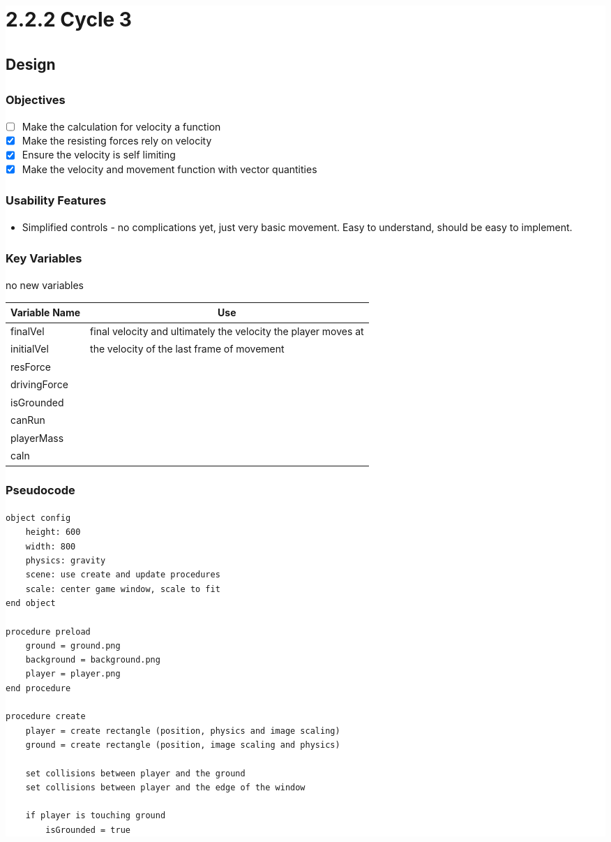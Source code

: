 # 2.2.2 Cycle 3

## Design

### Objectives

* [ ] Make the calculation for velocity a function
* [x] Make the resisting forces rely on velocity
* [x] Ensure the velocity is self limiting
* [x] Make the velocity and movement function with vector quantities

### Usability Features

* Simplified controls - no complications yet, just very basic movement. Easy to understand, should be easy to implement.

### Key Variables

no new variables

| Variable Name | Use                                                            |
| ------------- | -------------------------------------------------------------- |
| finalVel      | final velocity and ultimately the velocity the player moves at |
| initialVel    | the velocity of the last frame of movement                     |
| resForce      |                                                                |
| drivingForce  |                                                                |
| isGrounded    |                                                                |
| canRun        |                                                                |
| playerMass    |                                                                |
| caln          |                                                                |

### Pseudocode

```
object config
    height: 600
    width: 800
    physics: gravity
    scene: use create and update procedures
    scale: center game window, scale to fit
end object

procedure preload
    ground = ground.png
    background = background.png
    player = player.png
end procedure

procedure create
    player = create rectangle (position, physics and image scaling)
    ground = create rectangle (position, image scaling and physics)
    
    set collisions between player and the ground
    set collisions between player and the edge of the window
    
    if player is touching ground
        isGrounded = true
```